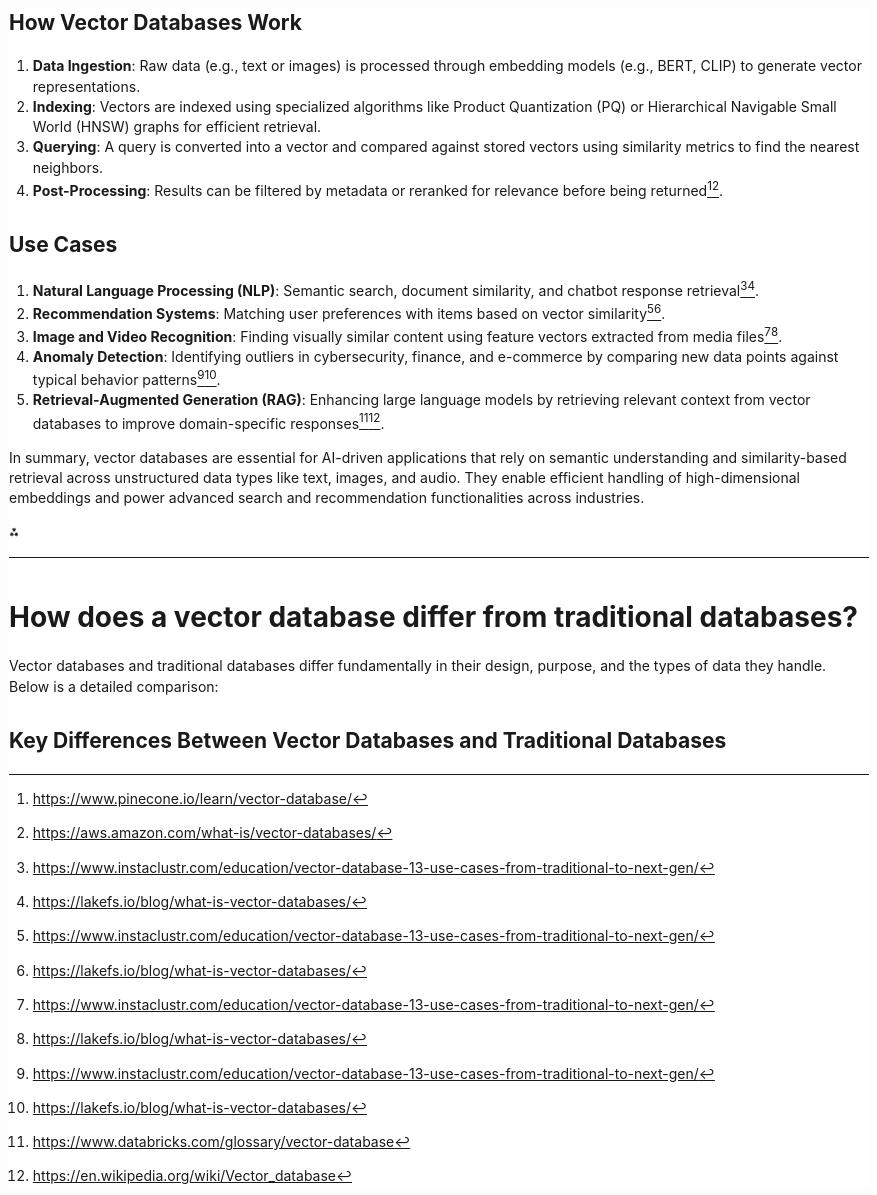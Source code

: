 ## How Vector Databases Work

1. **Data Ingestion**: Raw data (e.g., text or images) is processed through embedding models (e.g., BERT, CLIP) to generate vector representations.
2. **Indexing**: Vectors are indexed using specialized algorithms like Product Quantization (PQ) or Hierarchical Navigable Small World (HNSW) graphs for efficient retrieval.
3. **Querying**: A query is converted into a vector and compared against stored vectors using similarity metrics to find the nearest neighbors.
4. **Post-Processing**: Results can be filtered by metadata or reranked for relevance before being returned[^2_9][^2_13].

## Use Cases

1. **Natural Language Processing (NLP)**: Semantic search, document similarity, and chatbot response retrieval[^2_2][^2_5].
2. **Recommendation Systems**: Matching user preferences with items based on vector similarity[^2_2][^2_5].
3. **Image and Video Recognition**: Finding visually similar content using feature vectors extracted from media files[^2_2][^2_5].
4. **Anomaly Detection**: Identifying outliers in cybersecurity, finance, and e-commerce by comparing new data points against typical behavior patterns[^2_2][^2_5].
5. **Retrieval-Augmented Generation (RAG)**: Enhancing large language models by retrieving relevant context from vector databases to improve domain-specific responses[^2_1][^2_7].

In summary, vector databases are essential for AI-driven applications that rely on semantic understanding and similarity-based retrieval across unstructured data types like text, images, and audio. They enable efficient handling of high-dimensional embeddings and power advanced search and recommendation functionalities across industries.

<div>⁂</div>

[^2_1]: https://www.databricks.com/glossary/vector-database

[^2_2]: https://www.instaclustr.com/education/vector-database-13-use-cases-from-traditional-to-next-gen/

[^2_3]: https://www.datacamp.com/blog/the-top-5-vector-databases

[^2_4]: https://www.elastic.co/what-is/vector-database

[^2_5]: https://lakefs.io/blog/what-is-vector-databases/

[^2_6]: https://www.deeplearning.ai/short-courses/building-applications-vector-databases/

[^2_7]: https://en.wikipedia.org/wiki/Vector_database

[^2_8]: https://www.techtarget.com/searchdatamanagement/tip/Top-industry-use-cases-for-vector-databases

[^2_9]: https://www.pinecone.io/learn/vector-database/

[^2_10]: https://stackoverflow.blog/2023/10/09/from-prototype-to-production-vector-databases-in-generative-ai-applications/

[^2_11]: https://www.oracle.com/in/database/vector-database/

[^2_12]: https://www.computer.org/publications/tech-news/community-voices/vector-databases-and-ai-applications/

[^2_13]: https://aws.amazon.com/what-is/vector-databases/

[^2_14]: https://www.cloudflare.com/learning/ai/what-is-vector-database/

[^2_15]: https://www.ibm.com/think/topics/vector-database

[^2_16]: https://www.youtube.com/watch?v=t9IDoenf-lo

---

# How does a vector database differ from traditional databases?

Vector databases and traditional databases differ fundamentally in their design, purpose, and the types of data they handle. Below is a detailed comparison:

## **Key Differences Between Vector Databases and Traditional Databases**


[^1_1]: https://zilliz.com/learn/what-is-vector-database
[^1_2]: https://www.pinecone.io/learn/vector-database/
[^1_3]: https://hevoacademy.com/data-management/what-is-vector-database/
[^1_4]: https://thedataquarry.com/blog/vector-db-2
[^1_5]: https://www.linkedin.com/pulse/understanding-vector-database-kapil-uthra-wijwf
[^1_6]: https://qdrant.tech/articles/what-is-a-vector-database/
[^1_7]: https://datascience.stackexchange.com/questions/123181/how-do-vector-databases-work-for-the-lay-coder
[^1_8]: https://www.cs.toronto.edu/~mgabel/csc2233/slides/1_-_Intro_What_is_a_Vector_DB.pdf
[^3_1]: https://www.linkedin.com/pulse/bridging-gap-comprehensive-comparison-vector-rdbms-thanga-murugan-8t00c
[^3_2]: https://rivery.io/data-learning-center/database-types-guide/
[^3_3]: https://weaviate.io/blog/what-is-a-vector-database
[^3_4]: https://en.wikipedia.org/wiki/Database
[^3_5]: https://www.capellasolutions.com/blog/vector-databases-vs-traditional-databases-a-comparative-study
[^3_6]: https://www.tutorialspoint.com/nosql-systems-vs-traditional-database-systems
[^3_7]: https://www.ibm.com/think/topics/vector-database
[^3_8]: https://opentextbc.ca/dbdesign01/chapter/chapter-3-characteristics-and-benefits-of-a-database/
[^3_9]: https://www.pingcap.com/article/vector-stores-vs-traditional-databases-a-detailed-comparison/
[^3_10]: https://www.vaia.com/en-us/textbooks/computer-science/fundamentals-of-database-systems-4-edition/chapter-1/problem-3-discuss-the-main-characteristics-of-the-database-a/
[^3_11]: https://www.computer.org/publications/tech-news/trends/vector-databases-vs-traditional-databases/
[^3_12]: https://unstop.com/blog/what-are-the-characteristics-of-a-modern-dbms
[^3_13]: https://www.techtarget.com/searchdatamanagement/tip/Vector-vs-graph-vs-relational-database-Which-to-choose
[^3_14]: https://www.pearsonitcertification.com/articles/article.aspx?p=2427073\&seqNum=2
[^3_15]: https://cratedb.com/blog/vector-databases-vs-traditional-databases-for-ai-applications
[^3_16]: https://www.reddit.com/r/explainlikeimfive/comments/rfnq5x/eli5_what_is_the_difference_between_vector/
[^4_1]: https://www.elastic.co/what-is/vector-database
[^4_2]: https://risingwave.com/blog/5-steps-to-implement-a-vector-database-successfully/
[^4_3]: https://www.datastax.com/guides/what-is-a-vector-index
[^4_4]: https://nexla.com/ai-infrastructure/vector-databases/
[^4_5]: https://www.instaclustr.com/education/vector-databases-explained-use-cases-algorithms-and-key-features/
[^4_6]: https://zilliz.com/learn/vector-index
[^4_7]: https://www.pinecone.io/learn/vector-database/
[^4_8]: https://qdrant.tech/documentation/data-ingestion-beginners/
[^4_9]: https://weaviate.io/developers/weaviate/concepts/vector-index
[^4_10]: https://www.youtube.com/watch?v=3y_7fE5Ftaw
[^4_11]: https://developers.redhat.com/blog/2024/05/28/feeding-llms-efficiently-data-ingestion-vector-databases-apache-camel
[^4_12]: https://www.linkedin.com/pulse/understanding-vector-indexing-strategies-efficient-data-kwatra-gcccc
[^4_13]: https://www.decube.io/post/vector-database-concept
[^4_14]: https://www.brihaspatitech.com/article/vector-database-what-is-it-how-does-it-work/
[^4_15]: https://www.louisbouchard.ai/indexing-methods/
[^4_16]: https://learn.microsoft.com/en-us/data-engineering/playbook/solutions/vector-database/
[^4_17]: https://securiti.ai/gencore/sync-unstructured-data-to-vector-dbs/
[^4_18]: https://www.ibm.com/think/topics/vector-database
[^4_19]: https://www.databricks.com/glossary/vector-database
[^4_20]: https://qdrant.tech/articles/what-is-a-vector-database/
[^5_1]: https://www.instaclustr.com/education/how-a-vector-index-works-and-5-critical-best-practices/
[^5_2]: https://www.pinecone.io/learn/vector-database/
[^5_3]: https://www.instaclustr.com/education/vector-databases-explained-use-cases-algorithms-and-key-features/
[^5_4]: https://www.databricks.com/glossary/vector-database
[^5_5]: https://www.v7labs.com/blog/vector-databases
[^5_6]: https://zilliz.com/learn/comparing-vector-database-vector-search-library-and-vector-search-plugin
[^5_7]: https://weaviate.io/developers/weaviate/concepts/vector-index
[^5_8]: https://www.youtube.com/watch?v=1uRoWt0dSmI
[^5_9]: https://lakefs.io/blog/what-is-vector-databases/
[^5_10]: https://cdn.sanity.io/images/bbnkhnhl/production/b05e56108a82b042065001effbec2f1abf904346-1999x1999.png?w=3840\&q=75\&fit=clip\&auto=format\&sa=X\&ved=2ahUKEwin1N2g1teMAxXyxzgGHeyoMdUQ_B16BAgBEAI
[^5_11]: https://www.mongodb.com/resources/basics/vector-index
[^5_12]: https://www.gomomento.com/blog/what-is-a-vector-index/
[^5_13]: https://www.youtube.com/watch?v=PNIk79gX4us
[^5_14]: https://learn.microsoft.com/en-us/azure/search/vector-search-how-to-create-index
[^5_15]: https://neo4j.com/docs/cypher-manual/current/indexes/semantic-indexes/vector-indexes/
[^5_16]: https://superlinked.com/vectorhub/articles/vector-indexes
[^5_17]: https://www.mongodb.com/resources/basics/vector-databases
[^5_18]: https://www.techtarget.com/searchdatamanagement/tip/Top-industry-use-cases-for-vector-databases
[^5_19]: https://qdrant.tech/use-cases/
[^5_20]: https://aws.amazon.com/what-is/vector-databases/
[^5_21]: https://www.cloudflare.com/learning/ai/what-is-vector-database/
[^5_22]: https://www.ibm.com/think/topics/vector-database
[^5_23]: https://www.youtube.com/watch?v=t9IDoenf-lo
[^5_24]: https://www.figma.com/community/tag/vector/plugins
[^5_25]: https://fd.io/docs/vpp/v2101/gettingstarted/developers/add_plugin
[^5_26]: https://www.vector.com/gb/en/products/products-a-z/software/
[^5_27]: https://www.reddit.com/r/ChatGPT/comments/168fnlv/vectordb_vs_plugins_use_cases/
[^5_28]: https://www.figma.com/plugin-docs/api/VectorNode/
[^5_29]: https://www.freepik.com/vectors/plugins
[^5_30]: https://www.vector.com/int/en/products/products-a-z/software/vectorcast/
[^5_31]: https://www.vector.com/in/en/products/products-a-z/software/vector-tool-platform/
[^5_32]: https://astutegraphics.com/plugins/vectorfirstaid
[^5_33]: https://github.com/vectordotdev/vector
[^5_34]: https://vector.dev
[^5_35]: https://community.sisense.com/t5/knowledge-base/vector-plot-plugin/ta-p/9104
[^5_36]: https://www.instaclustr.com/education/vector-database-13-use-cases-from-traditional-to-next-gen/
[^5_37]: https://www.linkedin.com/pulse/understanding-vector-indexing-strategies-efficient-data-kwatra-gcccc
[^5_38]: https://www.datastax.com/guides/what-is-a-vector-index
[^5_39]: https://www.snaplogic.com/glossary/vector-indexing
[^5_40]: https://www.elastic.co/what-is/vector-database
[^5_41]: https://stackoverflow.blog/2023/10/09/from-prototype-to-production-vector-databases-in-generative-ai-applications/
[^5_42]: https://en.wikipedia.org/wiki/Vector_database
[^5_43]: https://www.oracle.com/in/database/vector-database/
[^5_44]: https://help.agi.com/stkdevkit/11.4.0/Subsystems/pluginScripts/Content/vgtPoints.htm
[^5_45]: https://zilliz.com/learn/top-use-cases-for-vector-search
[^5_46]: https://www.lenovo.com/in/en/glossary/plugin/
[^5_47]: https://s3-docs.fd.io/vpp/22.06/developer/plugins/index.html
[^5_48]: https://research.aimultiple.com/vector-database-use-cases/
[^5_49]: https://www.datastax.com/guides/what-is-a-vector-embedding
[^6_1]: https://www.lupasearch.com/blog/understanding-exact-search-in-site-search-enhancing-precision-and-relevance/
[^6_2]: https://www.reddit.com/r/adwords/comments/xqdlkh/whats_the_point_of_exact_match_anymore/
[^6_3]: https://support.google.com/sa360/answer/9322511
[^6_4]: https://www.embarque.io/post/exact-match-keywords
[^6_5]: https://www.buzzstream.com/blog/exact-match-keywords/
[^6_6]: https://advertising.amazon.in/help/GHTRFDZRJPW6764R
[^6_7]: https://moz.com/learn/seo/what-are-exact-match-keywords
[^6_8]: https://support.google.com/sa360/answer/13991771
[^6_9]: https://help.zoho.com/portal/en/kb/zoho-cliq/user-guides/home-page/search/articles/how-to-search-for-an-exact-match
[^7_1]: https://zilliz.com/ai-faq/how-does-clustering-improve-vector-search
[^7_2]: https://thebook.devrev.ai/blog/2024-03-04-vector-db-1/
[^7_3]: https://www.vectara.com/blog/vector-search-what-is-vector-search-and-how-does-it-work
[^7_4]: https://www.pinecone.io/learn/series/faiss/locality-sensitive-hashing/
[^7_5]: https://youssefh.substack.com/p/vector-database-the-secret-behind
[^7_6]: https://pyimagesearch.com/2025/01/27/approximate-nearest-neighbor-with-locality-sensitive-hashing-lsh/
[^7_7]: https://zilliz.com/learn/Local-Sensitivity-Hashing-A-Comprehensive-Guide
[^7_8]: https://www.pinecone.io/learn/series/faiss/locality-sensitive-hashing-random-projection/
[^7_9]: https://en.wikipedia.org/wiki/Locality-sensitive_hashing
[^7_10]: https://stackoverflow.com/questions/77462649/clustering-index-documents-via-vector-search
[^7_11]: https://www.ibm.com/think/topics/vector-search
[^7_12]: https://www.pinecone.io/learn/vector-database/
[^7_13]: https://cloud.google.com/vertex-ai/docs/vector-search/overview
[^7_14]: https://weaviate.io/blog/vector-search-explained
[^7_15]: https://dockyard.com/blog/2023/01/04/search-and-clustering-with-exfaiss
[^7_16]: https://www.elastic.co/what-is/vector-search
[^7_17]: https://scikit-learn.org/stable/modules/clustering.html
[^7_18]: https://www.youtube.com/watch?v=e_SBq3s20M8
[^7_19]: https://www.kaggle.com/code/paulrohan2020/location-sensitive-hashing-for-cosine-similarity
[^7_20]: https://www.iunera.com/kraken/fabric/local-sensitive-hashing-lsh/
[^7_21]: https://learn.microsoft.com/en-us/azure/search/vector-search-overview
[^7_22]: https://www.datastax.com/guides/what-is-vector-search
[^7_23]: https://labelbox.com/blog/how-vector-similarity-search-works/
[^7_24]: https://www.mongodb.com/blog/post/find-hidden-insights-vector-databases-semantic-clustering
[^7_25]: https://learn.microsoft.com/en-us/azure/search/vector-search-ranking
[^7_26]: https://www.csee.umbc.edu/courses/graduate/676/SP2021/termpapers/CMSC476676-TermPaperMenonPranav.pdf
[^7_27]: https://cse.iitkgp.ac.in/~animeshm/algoml/lsh.pdf
[^8_1]: https://zilliz.com/ai-faq/how-does-clustering-improve-vector-search
[^8_2]: https://www.instaclustr.com/education/vector-databases-explained-use-cases-algorithms-and-key-features/
[^8_3]: https://pmc.ncbi.nlm.nih.gov/articles/PMC5036949/
[^8_4]: https://www.telm.ai/blog/data-quality-for-vector-databases/
[^8_5]: https://dzone.com/articles/5-hard-problems-in-vector-search-and-how-we-solved
[^8_6]: https://docs.couchbase.com/cloud/vector-search/fine-tune-vector-search.html
[^8_7]: https://milvus.io/ai-quick-reference/how-does-clustering-improve-vector-search
[^8_8]: https://www.vectara.com/blog/vector-search-what-is-vector-search-and-how-does-it-work
[^8_9]: https://guangzhengli.com/blog/en/vector-database
[^8_10]: https://www.sciencedirect.com/science/article/abs/pii/S0952197608000808
[^8_11]: https://aerospike.com/blog/vector-search-technology/
[^8_12]: https://www.linkedin.com/pulse/understanding-vector-indexing-strategies-efficient-data-kwatra-gcccc
[^8_13]: https://learn.microsoft.com/en-us/azure/search/vector-search-ranking
[^8_14]: https://encord.com/blog/vector-similarity-search/
[^8_15]: https://scikit-learn.org/stable/modules/clustering.html
[^8_16]: https://www.elastic.co/search-labs/blog/introduction-to-vector-search
[^8_17]: https://learn.microsoft.com/en-us/azure/search/vector-search-overview
[^8_18]: https://www.ibm.com/think/topics/vector-search
[^8_19]: https://www.datastax.com/blog/5-vector-search-challenges-and-how-we-solved-them-in-apache-cassandra
[^8_20]: https://neptune.ai/blog/k-means-clustering
[^8_21]: https://www.needl.ai/blog/we-dont-use-no-vector-databases
[^8_22]: https://enterprise-knowledge.com/exploring-vector-search-advantages-and-disadvantages/
[^8_23]: https://www.pinecone.io/learn/vector-database/
[^8_24]: https://www.ssvpsengg.ac.in/wp-content/uploads/2023/03/17.pdf
[^8_25]: https://www.sciencedirect.com/topics/computer-science/clustering-result
[^8_26]: https://www.cs.purdue.edu/homes/csjgwang/pubs/ICDE24_VecDB.pdf
[^8_27]: https://dockyard.com/blog/2023/01/04/search-and-clustering-with-exfaiss
[^8_28]: https://www.digitalocean.com/community/conceptual-articles/a-dive-into-vector-databases
[^8_29]: https://www.nature.com/articles/s41598-021-98126-1
[^8_30]: https://www.mongodb.com/blog/post/find-hidden-insights-vector-databases-semantic-clustering
[^8_31]: https://www.displayr.com/understanding-cluster-analysis-a-comprehensive-guide/
[^8_32]: https://www.camelot-mc.com/blog/data-trends-how-vector-databases-are-meeting-new-challenges/
[^8_33]: https://www.datacaptains.com/blog/3-tactics-to-improve-your-cluster-analysis
[^8_34]: https://stackoverflow.com/questions/70274033/how-to-achieve-fast-vector-clustering-sort
[^8_35]: https://www.linkedin.com/pulse/23-3-vector-databases-challenges-costs-won-bae-suh-k3u3c
[^8_36]: https://www.linkedin.com/advice/0/what-some-ways-improve-accuracy-your-k-means-clustering-har9f
[^8_37]: https://www.metisdata.io/blog/exploring-the-power-of-pgvector-as-an-open-source-vector-database
[^8_38]: https://www.sciencedirect.com/science/article/abs/pii/S0020025523000919
[^8_39]: https://stackoverflow.com/questions/15777201/why-vector-normalization-can-improve-the-accuracy-of-clustering-and-classificati
[^8_40]: https://nextbrick.com/optimizing-performance-in-vector-search-techniques-and-tools/
[^8_41]: https://www.dailydoseofds.com/a-beginner-friendly-and-comprehensive-deep-dive-on-vector-databases/
[^8_42]: https://thebook.devrev.ai/blog/2024-03-04-vector-db-1/
[^8_43]: https://en.wikipedia.org/wiki/K-means_clustering
[^8_44]: https://queryunderstanding.com/search-results-clustering-b2fa64c6c809
[^8_45]: https://neptune.ai/blog/clustering-algorithms
[^8_46]: https://www.instaclustr.com/education/vector-databases-explained-use-cases-algorithms-and-key-features/
[^8_47]: https://journals.plos.org/plosone/article?id=10.1371%2Fjournal.pone.0162259
[^8_48]: https://zilliz.com/ai-faq/how-does-clustering-improve-vector-search
[^8_49]: https://nexla.com/ai-infrastructure/vector-databases/
[^8_50]: http://iaeng.org/publication/WCE2009/WCE2009_pp308-312.pdf
[^9_1]: https://en.wikipedia.org/wiki/Random_indexing
[^9_2]: https://aggregata.de/en/blog/unsupervised-learning/random-projections/
[^9_3]: https://stackabuse.com/random-projection-theory-and-implementation-in-python-with-scikit-learn/
[^9_4]: https://stats.stackexchange.com/questions/235632/pca-vs-random-projection
[^9_5]: https://en.wikipedia.org/wiki/Random_projection
[^9_6]: https://www.linkedin.com/pulse/random-projection-yair-galili-wwezf
[^9_7]: https://www.pinecone.io/learn/series/faiss/locality-sensitive-hashing-random-projection/
[^9_8]: https://pmc.ncbi.nlm.nih.gov/articles/PMC8310536/
[^9_9]: https://cs-people.bu.edu/evimaria/cs565/kdd-rp.pdf
[^9_10]: https://aiml.com/what-is-random-projection-discuss-its-advantages-and-disadvantages/
[^9_11]: https://www.sciencedirect.com/science/article/pii/S2352711020303423
[^9_12]: https://scikit-learn.org/stable/modules/random_projection.html
[^9_13]: https://dl.acm.org/doi/10.1145/502512.502546
[^9_14]: https://www.sciencedirect.com/topics/computer-science/random-projection
[^10_1]: https://pyimagesearch.com/2025/01/27/approximate-nearest-neighbor-with-locality-sensitive-hashing-lsh/
[^10_2]: https://zilliz.com/learn/Local-Sensitivity-Hashing-A-Comprehensive-Guide
[^10_3]: https://en.wikipedia.org/wiki/Locality-sensitive_hashing
[^10_4]: https://www.csee.umbc.edu/courses/graduate/676/SP2021/termpapers/CMSC476676-TermPaperMenonPranav.pdf
[^10_5]: https://www.pinecone.io/learn/series/faiss/locality-sensitive-hashing/
[^10_6]: https://www.iunera.com/kraken/fabric/local-sensitive-hashing-lsh/
[^10_7]: https://www.youtube.com/watch?v=e_SBq3s20M8
[^10_8]: https://www.sciencedirect.com/topics/computer-science/locality-sensitive-hashing
[^11_1]: https://towardsdatascience.com/similarity-search-product-quantization-b2a1a6397701/
[^11_2]: https://qdrant.tech/documentation/guides/quantization/
[^11_3]: https://towardsdatascience.com/product-quantization-for-similarity-search-2f1f67c5fddd/
[^11_4]: https://symbl.ai/developers/blog/a-guide-to-quantization-in-llms/
[^11_5]: https://lancedb.github.io/lancedb/concepts/index_ivfpq/
[^11_6]: https://www.ibm.com/think/topics/quantization
[^11_7]: https://www.pinecone.io/learn/series/faiss/product-quantization/
[^11_8]: https://weaviate.io/developers/weaviate/configuration/compression/pq-compression
[^11_9]: https://opensearch.org/docs/latest/vector-search/optimizing-storage/faiss-product-quantization/
[^11_10]: https://www.elastic.co/search-labs/blog/bit-vectors-elasticsearch-bbq-vs-pq
[^11_11]: https://www.youtube.com/watch?v=t9mRf2S5vDI
[^11_12]: https://www.unite.ai/comparing-quantization-techniques-for-scalable-vector-search/
[^11_13]: https://www.youtube.com/watch?v=PNVJvZEkuXo
[^11_14]: https://qdrant.tech/articles/product-quantization/
[^11_15]: https://www.sciencedirect.com/topics/computer-science/quantization-index
[^12_1]: https://www.datastax.com/guides/what-is-a-vector-index
[^12_2]: https://hexacluster.ai/machine_learning/vector-indexing-in-vector-databases/
[^12_3]: https://www.louisbouchard.ai/indexing-methods/
[^12_4]: https://cloud.google.com/bigquery/docs/vector-index
[^12_5]: https://www.v7labs.com/blog/vector-databases
[^12_6]: https://www.couchbase.com/blog/vector-similarity-search/
[^12_7]: https://thedataquarry.com/blog/vector-db-3
[^12_8]: https://www.instaclustr.com/education/how-a-vector-index-works-and-5-critical-best-practices/
[^12_9]: https://thesequence.substack.com/p/guest-post-choosing-the-right-vector
[^12_10]: https://weaviate.io/developers/weaviate/concepts/vector-index
[^12_11]: https://docs.oracle.com/en/database/oracle/oracle-database/23/vecse/manage-different-categories-vector-indexes.html
[^12_12]: https://weaviate.io/developers/weaviate/concepts/vector-index
[^12_13]: https://neo4j.com/docs/cypher-manual/current/indexes/semantic-indexes/vector-indexes/
[^12_14]: https://tembo.io/blog/vector-indexes-in-pgvector/
[^12_15]: https://milvus.io/docs/v2.0.x/index.md
[^12_16]: https://docs.rapids.ai/api/cuvs/nightly/comparing_indexes/
[^12_17]: https://www.instaclustr.com/education/vector-databases-explained-use-cases-algorithms-and-key-features/
[^12_18]: https://www.pingcap.com/article/top-vector-stores-9-use-cases-you-should-know/
[^12_19]: https://labelbox.com/blog/how-vector-similarity-search-works/
[^12_20]: https://www.datacamp.com/blog/the-top-5-vector-databases
[^12_21]: https://www.datastax.com/guides/what-is-a-vector-index
[^12_22]: https://www.turing.com/resources/vector-database-comparison
[^12_23]: https://www.instaclustr.com/education/what-is-vector-similarity-search-pros-cons-and-5-tips-for-success/
[^12_24]: https://zilliz.com/learn/how-to-pick-a-vector-index-in-milvus-visual-guide
[^12_25]: https://lakefs.io/blog/what-is-vector-databases/
[^12_26]: https://www.pinecone.io/learn/vector-similarity/
[^12_27]: https://myscale.com/blog/mastering-vector-indexing-r-programming-step-by-step-guide/
[^12_28]: https://www.techtarget.com/searchdatamanagement/tip/Top-vector-database-options-for-similarity-searches
[^12_29]: https://pathway.com/glossary/vector-index
[^12_30]: https://superlinked.com/vectorhub/articles/vector-indexes
[^12_31]: https://cloud.google.com/bigquery/docs/vector-index
[^12_32]: https://zilliz.com/learn/vector-index
[^12_33]: https://zilliz.com/blog/similarity-metrics-for-vector-search
[^12_34]: https://www.pinecone.io/learn/vector-database/
[^13_1]: https://www.instaclustr.com/education/what-is-vector-similarity-search-pros-cons-and-5-tips-for-success/
[^13_2]: https://milvus.io/docs/metric.md
[^13_3]: https://learn.microsoft.com/en-us/azure/search/vector-search-ranking
[^13_4]: https://www.pinecone.io/learn/vector-similarity/
[^13_5]: https://docs.webmethods.io/on-premises/webmethods-onedata/en/10.11.0/onedata-webhelp/onedata-webhelp/to-appendix-matching-algorithms-and-use-cases_7.html
[^13_6]: https://www.wwwinsights.com/ai/similarity-metrics-vector-databases/
[^13_7]: https://zilliz.com/blog/similarity-metrics-for-vector-search
[^13_8]: https://www.youtube.com/watch?v=8ogtWMxXzvE
[^13_9]: https://severalnines.com/blog/vector-similarity-search-with-postgresqls-pgvector-a-deep-dive/
[^13_10]: https://weaviate.io/blog/distance-metrics-in-vector-search
[^13_11]: https://buckenhofer.com/2024/05/similarity-search-in-vector-databases-a-comprehensive-guide/
[^13_12]: https://www.techtarget.com/searchdatamanagement/tip/Top-vector-database-options-for-similarity-searches
[^13_13]: https://assets.zilliz.com/Vector_Similarity_Measures_Cosine_Zilliz_f3ebfcfd7e.png?sa=X\&ved=2ahUKEwi07Yeg2NeMAxWxmZUCHbMsEQAQ_B16BAgDEAI
[^13_14]: https://www.elastic.co/search-labs/blog/vector-similarity-techniques-and-scoring
[^13_15]: https://www.linkedin.com/pulse/building-gen-ai-applications-choosing-right-similarity-sharad-gupta
[^13_16]: https://www.couchbase.com/blog/vector-similarity-search/
[^13_17]: https://www.datacamp.com/blog/what-is-similarity-learning
[^13_18]: https://www.sciencedirect.com/science/article/pii/S1319157821002652
[^13_19]: https://developers.google.com/machine-learning/clustering/dnn-clustering/supervised-similarity
[^13_20]: https://pmc.ncbi.nlm.nih.gov/articles/PMC7470320/
[^13_21]: https://assets.zilliz.com/Vector_Similarity_Measures_Cosine_Zilliz_f3ebfcfd7e.png?sa=X\&ved=2ahUKEwjK6Paf2NeMAxUDr1YBHYfHAucQ_B16BAgGEAI
[^13_22]: https://labelbox.com/blog/how-vector-similarity-search-works/
[^13_23]: https://www.instaclustr.com/education/what-is-vector-similarity-search-pros-cons-and-5-tips-for-success/
[^13_24]: https://neptune.ai/blog/recommender-systems-metrics
[^14_1]: https://cmry.github.io/notes/euclidean-v-cosine
[^14_2]: https://www.datacamp.com/tutorial/cosine-distance
[^14_3]: https://www.baeldung.com/cs/euclidean-distance-vs-cosine-similarity
[^14_4]: https://www.linkedin.com/pulse/similarity-measures-data-science-euclidean-distance-cosine-wynn
[^14_5]: https://myscale.com/blog/power-cosine-similarity-vs-euclidean-distance-explained/
[^14_6]: https://datascience.stackexchange.com/questions/27726/when-to-use-cosine-simlarity-over-euclidean-similarity
[^14_7]: https://www.linkedin.com/pulse/understanding-distance-metrics-vector-embeddings-cosine-bilal-shaikh-qunwf
[^14_8]: https://www.youtube.com/watch?v=Dd16LVt5ct4
[^15_1]: https://www.nature.com/articles/s41598-022-10358-x
[^15_2]: https://www.linkedin.com/advice/3/what-most-effective-distance-metrics-optimizing-xndwc
[^15_3]: https://arxiv.org/pdf/1708.04321.pdf
[^15_4]: https://pubmed.ncbi.nlm.nih.gov/31411491/
[^15_5]: https://arize.com/blog-course/knn-algorithm-k-nearest-neighbor/
[^15_6]: https://www.ibm.com/think/topics/knn
[^15_7]: https://www.kdnuggets.com/2020/11/most-popular-distance-metrics-knn.html
[^16_1]: https://www.numberanalytics.com/blog/advanced-jaccard-index-machine-learning-techniques
[^16_2]: https://www.numberanalytics.com/blog/jaccard-index-machine-learning-applications
[^16_3]: https://www.cs.rice.edu/~as143/COMP480_580_Fall24/scribe/scribe14.pdf
[^16_4]: https://en.wikipedia.org/wiki/Jaccard_index
[^16_5]: https://arxiv.org/pdf/1906.04842.pdf
[^16_6]: https://pyimagesearch.com/2024/07/22/implementing-semantic-search-jaccard-similarity-and-vector-space-models/
[^16_7]: http://infolab.stanford.edu/~ullman/mmds/ch3.pdf
[^16_8]: https://www.instaclustr.com/education/what-is-vector-similarity-search-pros-cons-and-5-tips-for-success/
[^17_1]: https://www.numberanalytics.com/blog/jaccard-index-machine-learning-applications
[^17_2]: https://stats.stackexchange.com/questions/408615/clustering-users-with-very-sparse-data
[^17_3]: https://www.numberanalytics.com/blog/advanced-jaccard-index-machine-learning-techniques
[^17_4]: https://www.numberanalytics.com/blog/understanding-jaccard-index-data-analysis
[^17_5]: https://stackoverflow.com/questions/20712595/is-there-an-efficient-way-to-cluster-a-graph-according-to-jaccard-similarity
[^17_6]: https://en.wikipedia.org/wiki/Jaccard_index
[^17_7]: http://lcs.ios.ac.cn/~ydshen/icdm04.pdf
[^17_8]: https://dl.acm.org/doi/abs/10.1145/3588685
[^17_9]: https://www.sciencedirect.com/science/article/pii/S1110016823001692
[^17_10]: https://scikit-learn.org/stable/modules/generated/sklearn.metrics.jaccard_score.html
[^17_11]: https://www-users.cse.umn.edu/~kumar/papers/high_dim_clustering_19.pdf
[^17_12]: https://www.sciencedirect.com/science/article/pii/S0165178123002159
[^17_13]: https://ietresearch.onlinelibrary.wiley.com/doi/10.1049/2024/6586622
[^17_14]: https://www.sciencedirect.com/science/article/abs/pii/S0957417416302895
[^17_15]: https://jit.ac.in/journal/cse/57.pdf
[^17_16]: https://peerj.com/articles/cs-2286.pdf
[^18_1]: https://www.numberanalytics.com/blog/advanced-jaccard-index-machine-learning-techniques
[^18_2]: https://www.numberanalytics.com/blog/jaccard-index-machine-learning-applications
[^18_3]: https://deepai.tn/glossary/jaccard-index-in-ai/
[^18_4]: https://www.sciencedirect.com/topics/computer-science/jaccard-similarity
[^18_5]: https://www.projectpro.io/recipes/what-is-jaccard-similarity-and-calculate-it
[^18_6]: https://royhung.com/jaccard-index
[^18_7]: https://www.youtube.com/watch?v=YotbvhndSf4
[^18_8]: https://en.wikipedia.org/wiki/Jaccard_index
[^18_9]: https://ajis.aaisnet.org/index.php/ajis/article/download/1538/817/5125
[^19_1]: https://bookdown.org/tranhungydhcm/mybook/filtering-in-vector-databases.html
[^19_2]: https://turso.tech/blog/filtering-in-vector-search-with-metadata-and-rag-pipelines
[^19_3]: https://blog.lqhl.me/filtered-vector-search
[^19_4]: https://www.pinecone.io/learn/vector-search-filtering/
[^19_5]: https://cloud.google.com/vertex-ai/docs/vector-search/filtering
[^19_6]: https://myscale.com/blog/filtered-vector-search-in-myscale/
[^19_7]: https://qdrant.tech/articles/vector-search-filtering/
[^19_8]: https://www.reddit.com/r/vectordatabase/comments/1ff5udu/a_complete_guide_to_filtering_in_vector_search/
[^19_9]: https://help.salesforce.com/s/articleView?id=sf.c360_a_search_index_query_prefilters.htm\&language=en_US\&type=5
[^19_10]: https://dagshub.com/blog/common-pitfalls-to-avoid-when-using-vector-databases/
[^19_11]: https://www.instaclustr.com/education/vector-databases-explained-use-cases-algorithms-and-key-features/
[^19_12]: https://turso.tech/blog/filtering-in-vector-search-with-metadata-and-rag-pipelines
[^19_13]: https://www.pinecone.io/learn/vector-database/
[^19_14]: https://weaviate.io/developers/weaviate/concepts/filtering
[^19_15]: https://cloud.google.com/blog/products/databases/enhancing-alloydb-vector-search-with-inline-filtering-and-enterprise-observability
[^19_16]: https://www.youtube.com/watch?v=zQYZB_DhHi4
[^19_17]: https://www.pinecone.io/learn/vector-search-filtering/
[^19_18]: https://dev.to/volland/pre-and-post-filtering-in-vector-search-with-metadata-and-rag-pipelines-2hji
[^19_19]: https://weaviate.io/blog/speed-up-filtered-vector-search
[^20_1]: https://weaviate.io/developers/weaviate/concepts/filtering
[^20_2]: https://stackoverflow.com/questions/41285790/what-differs-between-post-filter-and-global-aggregation-for-faceted-search
[^20_3]: https://www.googlecloudcommunity.com/gc/AppSheet-Q-A/Performance-Query-about-SELECT-and-FILTER/m-p/514228
[^20_4]: https://learn.microsoft.com/en-us/answers/questions/945643/which-is-best-for-performance-filtering-on-where-o
[^20_5]: https://community.sap.com/t5/technology-q-a/performance-difference-filtering-selection-screen-vs-within-a-query/qaq-p/12276544
[^20_6]: https://discuss.elastic.co/t/performance-of-outside-query-vs-filter-inside-aggregation-while-aggregating/266726
[^20_7]: https://www.reddit.com/r/googlesheets/comments/m6eip0/filter_vs_query_simple_rule_of_thumb_for_when_to/
[^20_8]: https://blog.jooq.org/the-performance-impact-of-sqls-filter-clause/
[^20_9]: https://wordpress.stackexchange.com/questions/134892/query-post-based-on-comparison